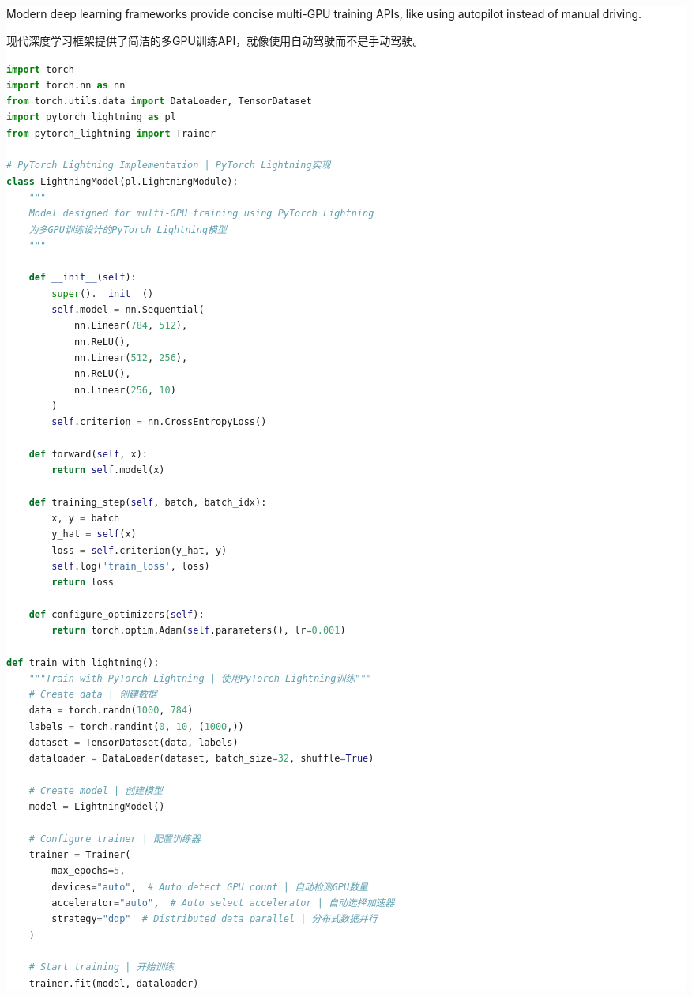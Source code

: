 Modern deep learning frameworks provide concise multi-GPU training APIs, like using autopilot instead of manual driving.

现代深度学习框架提供了简洁的多GPU训练API，就像使用自动驾驶而不是手动驾驶。

```python
import torch
import torch.nn as nn
from torch.utils.data import DataLoader, TensorDataset
import pytorch_lightning as pl
from pytorch_lightning import Trainer

# PyTorch Lightning Implementation | PyTorch Lightning实现
class LightningModel(pl.LightningModule):
    """
    Model designed for multi-GPU training using PyTorch Lightning
    为多GPU训练设计的PyTorch Lightning模型
    """
    
    def __init__(self):
        super().__init__()
        self.model = nn.Sequential(
            nn.Linear(784, 512),
            nn.ReLU(),
            nn.Linear(512, 256),
            nn.ReLU(),
            nn.Linear(256, 10)
        )
        self.criterion = nn.CrossEntropyLoss()
    
    def forward(self, x):
        return self.model(x)
    
    def training_step(self, batch, batch_idx):
        x, y = batch
        y_hat = self(x)
        loss = self.criterion(y_hat, y)
        self.log('train_loss', loss)
        return loss
    
    def configure_optimizers(self):
        return torch.optim.Adam(self.parameters(), lr=0.001)

def train_with_lightning():
    """Train with PyTorch Lightning | 使用PyTorch Lightning训练"""
    # Create data | 创建数据
    data = torch.randn(1000, 784)
    labels = torch.randint(0, 10, (1000,))
    dataset = TensorDataset(data, labels)
    dataloader = DataLoader(dataset, batch_size=32, shuffle=True)
    
    # Create model | 创建模型
    model = LightningModel()
    
    # Configure trainer | 配置训练器
    trainer = Trainer(
        max_epochs=5,
        devices="auto",  # Auto detect GPU count | 自动检测GPU数量
        accelerator="auto",  # Auto select accelerator | 自动选择加速器
        strategy="ddp"  # Distributed data parallel | 分布式数据并行
    )
    
    # Start training | 开始训练
    trainer.fit(model, dataloader)

```